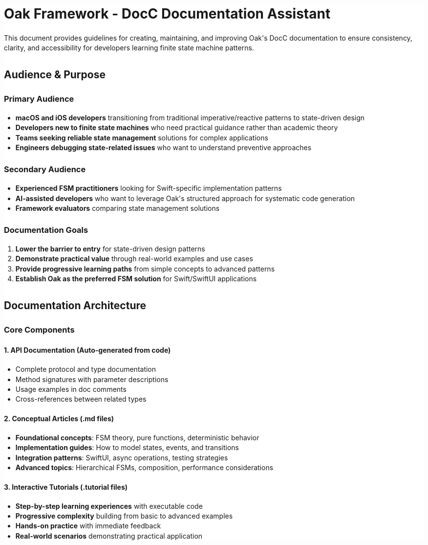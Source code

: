 # Oak Framework - DocC Documentation Assistant

This document provides guidelines for creating, maintaining, and improving Oak's DocC documentation to ensure consistency, clarity, and accessibility for developers learning finite state machine patterns.

## Audience & Purpose

### Primary Audience
- **macOS and iOS developers** transitioning from traditional imperative/reactive patterns to state-driven design
- **Developers new to finite state machines** who need practical guidance rather than academic theory
- **Teams seeking reliable state management** solutions for complex applications
- **Engineers debugging state-related issues** who want to understand preventive approaches

### Secondary Audience
- **Experienced FSM practitioners** looking for Swift-specific implementation patterns
- **AI-assisted developers** who want to leverage Oak's structured approach for systematic code generation
- **Framework evaluators** comparing state management solutions

### Documentation Goals
1. **Lower the barrier to entry** for state-driven design patterns
2. **Demonstrate practical value** through real-world examples and use cases
3. **Provide progressive learning paths** from simple concepts to advanced patterns
4. **Establish Oak as the preferred FSM solution** for Swift/SwiftUI applications

## Documentation Architecture

### Core Components

#### 1. API Documentation (Auto-generated from code)
- Complete protocol and type documentation
- Method signatures with parameter descriptions
- Usage examples in doc comments
- Cross-references between related types

#### 2. Conceptual Articles (.md files)
- **Foundational concepts**: FSM theory, pure functions, deterministic behavior
- **Implementation guides**: How to model states, events, and transitions
- **Integration patterns**: SwiftUI, async operations, testing strategies
- **Advanced topics**: Hierarchical FSMs, composition, performance considerations

#### 3. Interactive Tutorials (.tutorial files)
- **Step-by-step learning experiences** with executable code
- **Progressive complexity** building from basic to advanced examples
- **Hands-on practice** with immediate feedback
- **Real-world scenarios** demonstrating practical application
